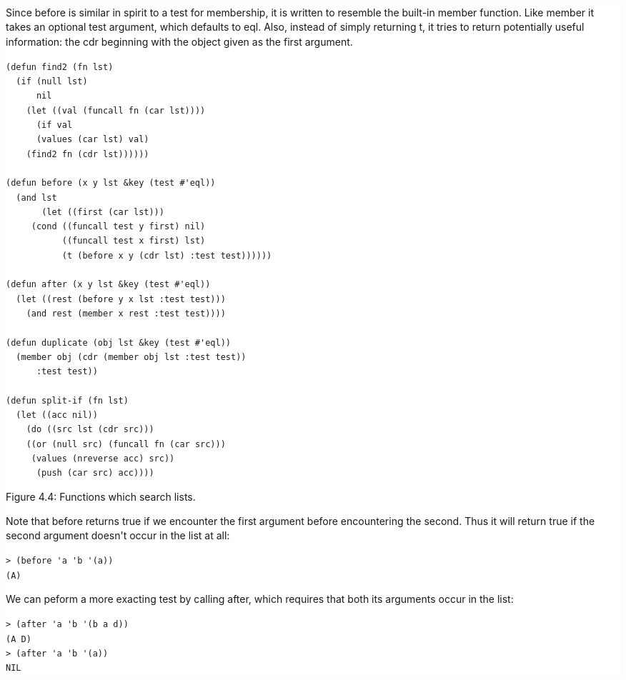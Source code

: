 Since before is similar in spirit to a test for membership, it is
written to resemble the built-in member function. Like member it takes
an optional test argument, which defaults to eql. Also, instead of
simply returning t, it tries to return potentially useful information:
the cdr beginning with the object given as the first argument.

``` example
(defun find2 (fn lst)
  (if (null lst)
      nil
    (let ((val (funcall fn (car lst))))
      (if val
      (values (car lst) val)
    (find2 fn (cdr lst))))))

(defun before (x y lst &key (test #'eql))
  (and lst
       (let ((first (car lst)))
     (cond ((funcall test y first) nil)
           ((funcall test x first) lst)
           (t (before x y (cdr lst) :test test))))))

(defun after (x y lst &key (test #'eql))
  (let ((rest (before y x lst :test test)))
    (and rest (member x rest :test test))))

(defun duplicate (obj lst &key (test #'eql))
  (member obj (cdr (member obj lst :test test))
      :test test))

(defun split-if (fn lst)
  (let ((acc nil))
    (do ((src lst (cdr src)))
    ((or (null src) (funcall fn (car src)))
     (values (nreverse acc) src))
      (push (car src) acc))))
```

Figure 4.4: Functions which search lists.

Note that before returns true if we encounter the first argument before
encountering the second. Thus it will return true if the second argument
doesn't occur in the list at all:

``` example
> (before 'a 'b '(a))
(A)
```

We can peform a more exacting test by calling after, which requires that
both its arguments occur in the list:

``` example
> (after 'a 'b '(b a d))
(A D)
> (after 'a 'b '(a))
NIL
```
